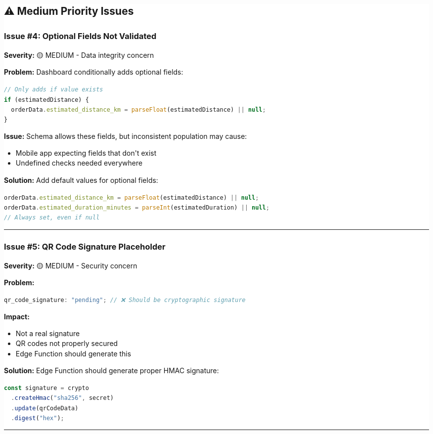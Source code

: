 
## ⚠️ Medium Priority Issues

### Issue #4: Optional Fields Not Validated

**Severity:** 🟡 MEDIUM - Data integrity concern

**Problem:**
Dashboard conditionally adds optional fields:

```typescript
// Only adds if value exists
if (estimatedDistance) {
  orderData.estimated_distance_km = parseFloat(estimatedDistance) || null;
}
```

**Issue:** Schema allows these fields, but inconsistent population may cause:

- Mobile app expecting fields that don't exist
- Undefined checks needed everywhere

**Solution:**
Add default values for optional fields:

```typescript
orderData.estimated_distance_km = parseFloat(estimatedDistance) || null;
orderData.estimated_duration_minutes = parseInt(estimatedDuration) || null;
// Always set, even if null
```

---

### Issue #5: QR Code Signature Placeholder

**Severity:** 🟡 MEDIUM - Security concern

**Problem:**

```typescript
qr_code_signature: "pending"; // ❌ Should be cryptographic signature
```

**Impact:**

- Not a real signature
- QR codes not properly secured
- Edge Function should generate this

**Solution:**
Edge Function should generate proper HMAC signature:

```typescript
const signature = crypto
  .createHmac("sha256", secret)
  .update(qrCodeData)
  .digest("hex");
```

---